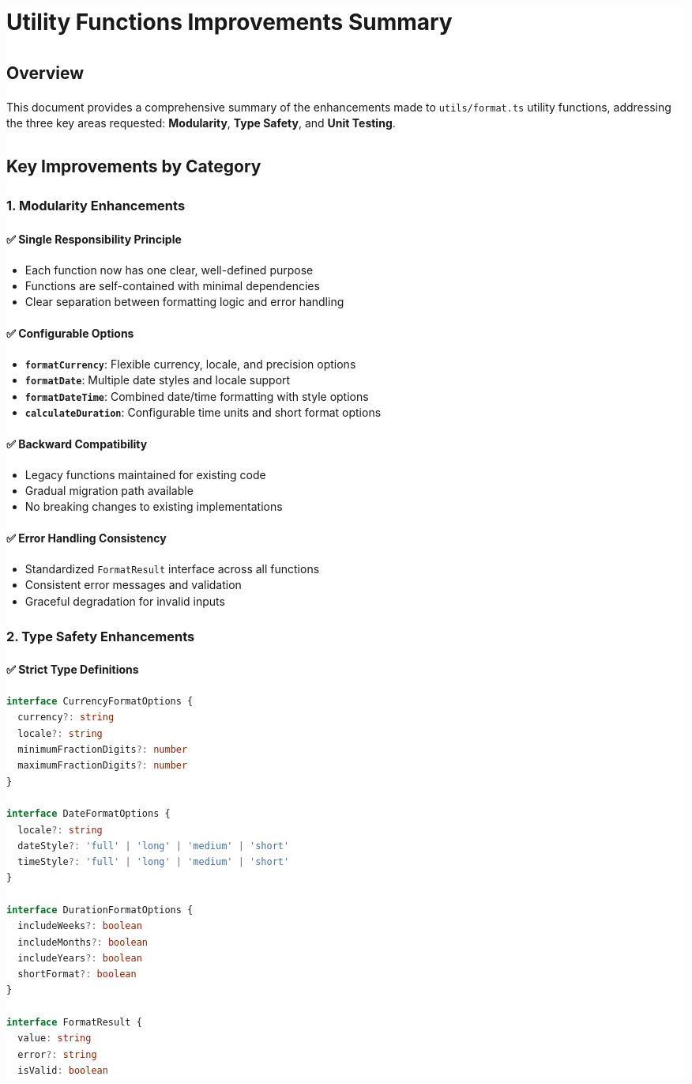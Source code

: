 # Utility Functions Improvements Summary

## Overview

This document provides a comprehensive summary of the enhancements made to `utils/format.ts` utility functions, addressing the three key areas requested: **Modularity**, **Type Safety**, and **Unit Testing**.

## Key Improvements by Category

### 1. Modularity Enhancements

#### ✅ **Single Responsibility Principle**
- Each function now has one clear, well-defined purpose
- Functions are self-contained with minimal dependencies
- Clear separation between formatting logic and error handling

#### ✅ **Configurable Options**
- **`formatCurrency`**: Flexible currency, locale, and precision options
- **`formatDate`**: Multiple date styles and locale support
- **`formatDateTime`**: Combined date/time formatting with style options
- **`calculateDuration`**: Configurable time units and short format options

#### ✅ **Backward Compatibility**
- Legacy functions maintained for existing code
- Gradual migration path available
- No breaking changes to existing implementations

#### ✅ **Error Handling Consistency**
- Standardized `FormatResult` interface across all functions
- Consistent error messages and validation
- Graceful degradation for invalid inputs

### 2. Type Safety Enhancements

#### ✅ **Strict Type Definitions**
```typescript
interface CurrencyFormatOptions {
  currency?: string
  locale?: string
  minimumFractionDigits?: number
  maximumFractionDigits?: number
}

interface DateFormatOptions {
  locale?: string
  dateStyle?: 'full' | 'long' | 'medium' | 'short'
  timeStyle?: 'full' | 'long' | 'medium' | 'short'
}

interface DurationFormatOptions {
  includeWeeks?: boolean
  includeMonths?: boolean
  includeYears?: boolean
  shortFormat?: boolean
}

interface FormatResult {
  value: string
  error?: string
  isValid: boolean
```